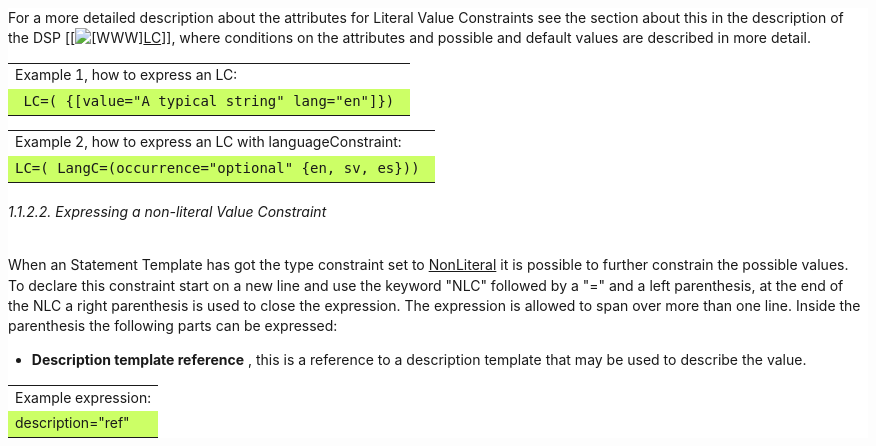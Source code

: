 For a more detailed description about the attributes for Literal Value Constraints see the section about this in the description of the DSP [[<img src="DSPWikiSyntax_files/moin-www.png" alt="[WWW]" height="11" width="11">[LC](http://dublincore.org/architecturewiki/DescriptionSetProfile#head-a956b3a98ea091ebcd800518eaaee2489610bdec)]], where conditions on the attributes and possible and default values are described in more detail.

<table>
  <tbody>
    <tr>
      <td>
        Example 1, how to express an LC:</td>
    </tr>
    <tr>
      <td bgcolor="#CCFF66">
        <tt> LC=( {[value="A typical string" lang="en"]}) </tt>
      </td>
    </tr>
  </tbody>
</table>


<table>
  <tbody>
    <tr>
      <td>
        Example 2, how to express an LC with languageConstraint:</td>
    </tr>
    <tr>
      <td bgcolor="#CCFF66">
        <tt>LC=( LangC=(occurrence="optional" {en, sv, es})) </tt>
      </td>
    </tr>
  </tbody>
</table>


###### 1.1.2.2. Expressing a non-literal Value Constraint
When an Statement Template has got the type constraint set to [NonLiteral](http://dublincore.org/architecturewiki/NonLiteral) it is possible to further constrain the possible values. To declare this constraint start on a new line and use the keyword "NLC" followed by a "=" and a left parenthesis, at the end of the NLC a right parenthesis is used to close the expression. The expression is allowed to span over more than one line. Inside the parenthesis the following parts can be expressed: 
- **Description template reference** , this is a reference to a description template that may be used to describe the value.

<table>
  <tbody>
    <tr>
      <td>
        Example expression:</td>
    </tr>
    <tr>
      <td bgcolor="#CCFF66">
        description="ref"</td>
    </tr>
  </tbody>
</table>
